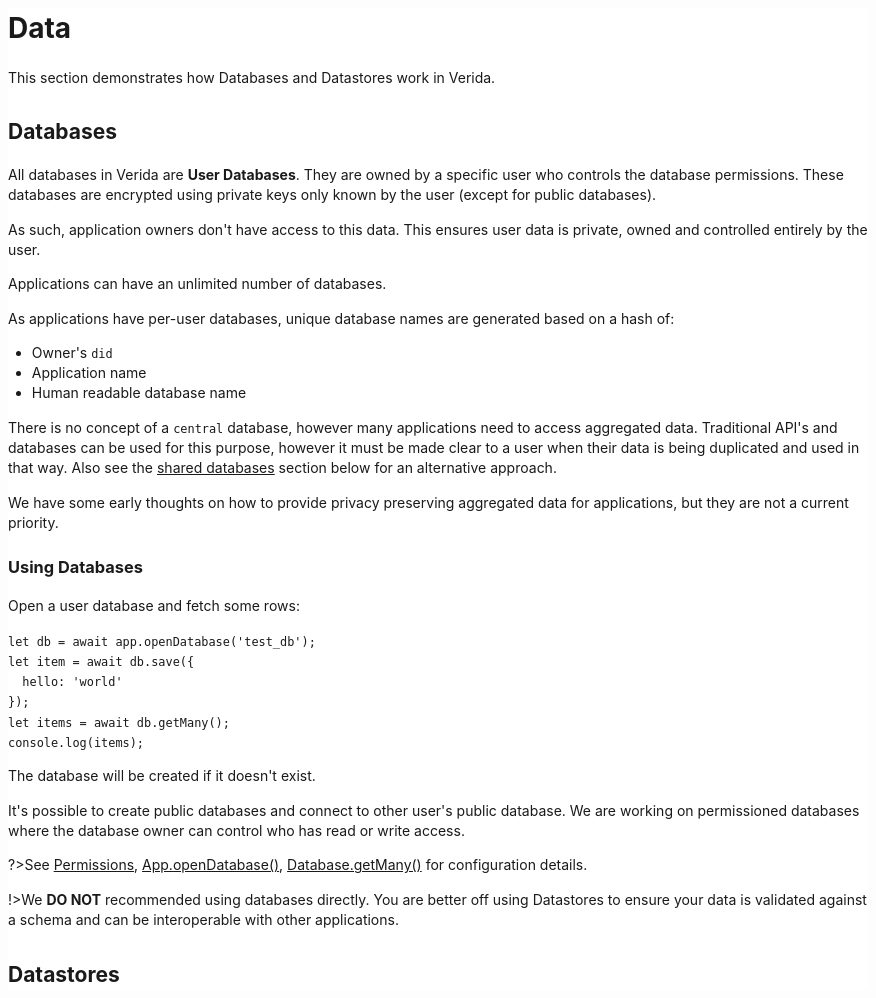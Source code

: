 # Data

This section demonstrates how Databases and Datastores work in Verida.

## Databases

All databases in Verida are **User Databases**. They are owned by a specific user who controls the database permissions. These databases are encrypted using private keys only known by the user (except for public databases).

As such, application owners don't have access to this data. This ensures user data is private, owned and controlled entirely by the user.

Applications can have an unlimited number of databases.

As applications have per-user databases, unique database names are generated based on a hash of:

 - Owner's `did`
 - Application name
 - Human readable database name

 There is no concept of a `central` database, however many applications need to access aggregated data. Traditional API's and databases can be used for this purpose, however it must be made clear to a user when their data is being duplicated and used in that way. Also see the [shared databases](#shared-databases) section below for an alternative approach.

We have some early thoughts on how to provide privacy preserving aggregated data for applications, but they are not a current priority.

### Using Databases

Open a user database and fetch some rows:

```
let db = await app.openDatabase('test_db');
let item = await db.save({
  hello: 'world'
});
let items = await db.getMany();
console.log(items);
```

The database will be created if it doesn't exist.

It's possible to create public databases and connect to other user's public database. We are working on permissioned databases where the database owner can control who has read or write access.

?>See [Permissions](#Permissions), [App.openDatabase()](http://apidocs.datastore.verida.io/App.html#openDatastore), [Database.getMany()](http://apidocs.datastore.verida.io/Database.html#getInstance) for configuration details.

!>We **DO NOT** recommended using databases directly. You are better off using Datastores to ensure your data is validated against a schema and can be interoperable with other applications.

## Datastores
